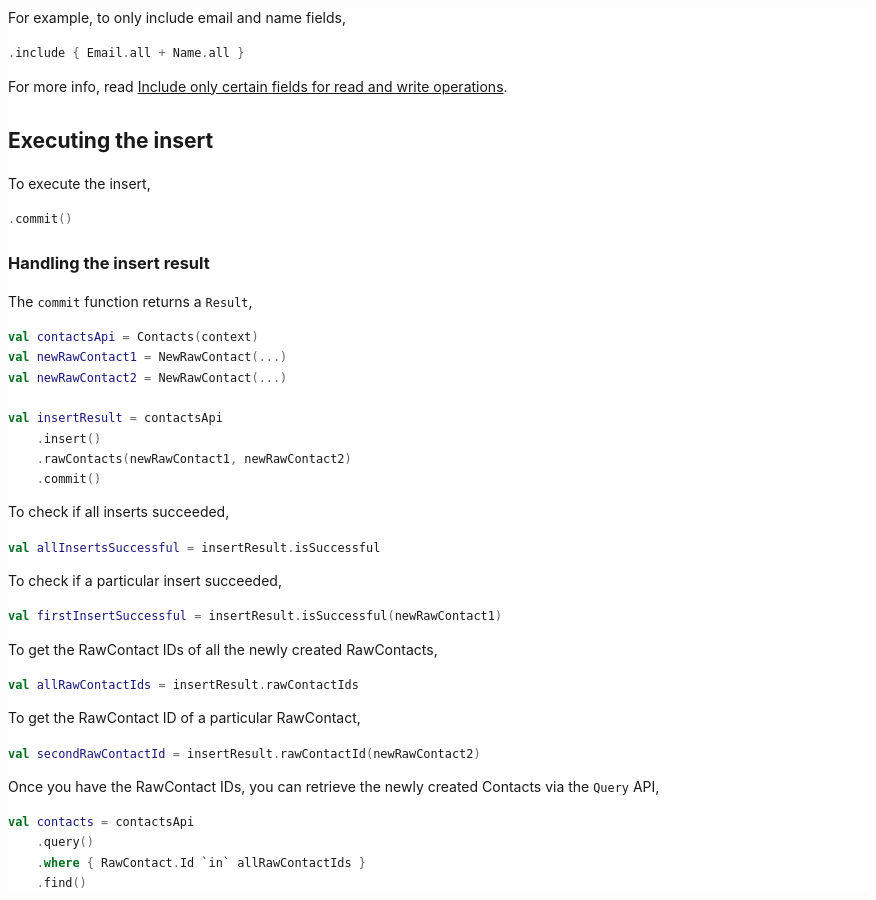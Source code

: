 For example, to only include email and name fields,

```kotlin
.include { Email.all + Name.all }
```

For more info, read [Include only certain fields for read and write operations](./../basics/include-only-desired-data.md).

## Executing the insert

To execute the insert,

```kotlin
.commit()
```

### Handling the insert result

The `commit` function returns a `Result`,

```kotlin
val contactsApi = Contacts(context)
val newRawContact1 = NewRawContact(...)
val newRawContact2 = NewRawContact(...)

val insertResult = contactsApi
    .insert()
    .rawContacts(newRawContact1, newRawContact2)
    .commit()
```

To check if all inserts succeeded,

```kotlin
val allInsertsSuccessful = insertResult.isSuccessful
```

To check if a particular insert succeeded,

```kotlin
val firstInsertSuccessful = insertResult.isSuccessful(newRawContact1)
```

To get the RawContact IDs of all the newly created RawContacts,

```kotlin
val allRawContactIds = insertResult.rawContactIds
```

To get the RawContact ID of a particular RawContact,

```kotlin
val secondRawContactId = insertResult.rawContactId(newRawContact2)
```

Once you have the RawContact IDs, you can retrieve the newly created Contacts via the `Query` API,

```kotlin
val contacts = contactsApi
    .query()
    .where { RawContact.Id `in` allRawContactIds }
    .find()
```
